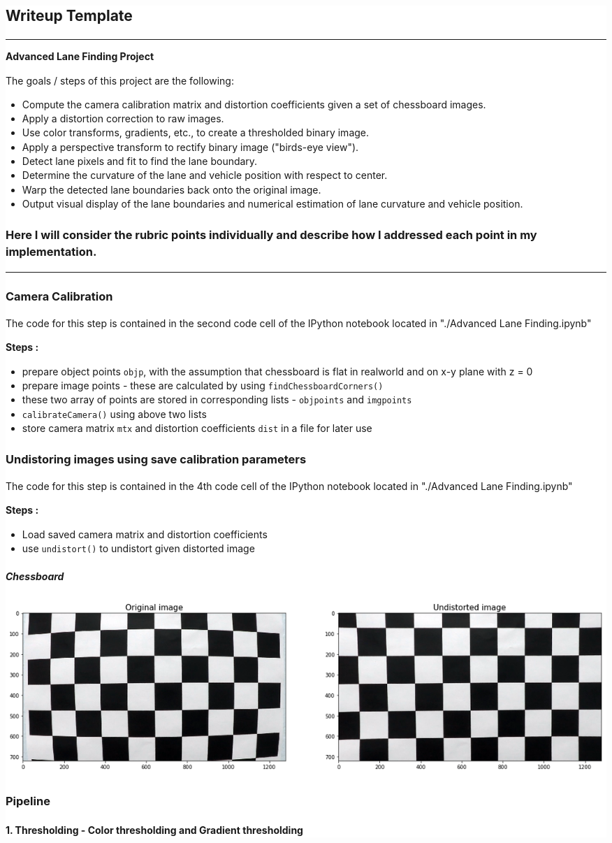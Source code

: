 ## Writeup Template
---

**Advanced Lane Finding Project**

The goals / steps of this project are the following:

* Compute the camera calibration matrix and distortion coefficients given a set of chessboard images.
* Apply a distortion correction to raw images.
* Use color transforms, gradients, etc., to create a thresholded binary image.
* Apply a perspective transform to rectify binary image ("birds-eye view").
* Detect lane pixels and fit to find the lane boundary.
* Determine the curvature of the lane and vehicle position with respect to center.
* Warp the detected lane boundaries back onto the original image.
* Output visual display of the lane boundaries and numerical estimation of lane curvature and vehicle position.

[image1]: ./output_images/distortion_correction_chessboard.png "Undistorted"
[image2]: ./output_images/distortion_correction_road.png "Road undistorted"
[image3]: ./output_images/X_gradient_and_color_thresholding.png "Thresholded"
[image4]: ./output_images/perspective_transform.png "Warp Example"
[image5]: ./output_images/histogram.png "Histogram"
[image6]: ./output_images/windows.png "Sliding window"
[image7]: ./output_images/Final_output.png "Final output"


### Here I will consider the rubric points individually and describe how I addressed each point in my implementation.
---

### Camera Calibration

The code for this step is contained in the second code cell of the IPython notebook located in "./Advanced Lane Finding.ipynb"

__Steps :__
* prepare object points `objp`, with the assumption that chessboard is flat in realworld and on x-y plane with z = 0
* prepare image points - these are calculated by using `findChessboardCorners()`
* these two array of points are stored in corresponding lists - `objpoints` and `imgpoints`
* `calibrateCamera()` using above two lists
* store camera matrix `mtx` and distortion coefficients `dist` in a file for later use

### Undistoring images using save calibration parameters

The code for this step is contained in the 4th code cell of the IPython notebook located in "./Advanced Lane Finding.ipynb"

__Steps :__
* Load saved camera matrix and distortion coefficients
* use `undistort()` to undistort given distorted image

##### Chessboard
![alt text][image1]


### Pipeline

#### 1. Thresholding - Color thresholding and Gradient thresholding
